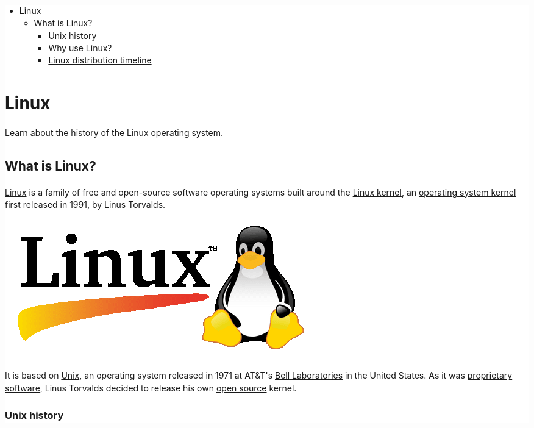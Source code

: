 


- [Linux](#linux)
  - [What is Linux?](#what-is-linux)
    - [Unix history](#unix-history)
    - [Why use Linux?](#why-use-linux)
    - [Linux distribution timeline](#linux-distribution-timeline)



# Linux

Learn about the history of the Linux operating system.





## What is Linux?



[Linux][linux] is a family of free and open-source software operating systems built around the [Linux kernel][linux-kernel],
an [operating system kernel][kernel] first released in 1991, by [Linus Torvalds][linus].



<img src='images/linux.png' class='w100' />



It is based on [Unix][unix], an operating system released in 1971 at AT&T's [Bell Laboratories][bell-labs] in the United States.
As it was [proprietary software][proprietary], Linus Torvalds decided to release his own [open source][oss] kernel.

### Unix history


[bell-labs]: https://en.wikipedia.org/wiki/Bell_Labs
[busybox]: https://en.wikipedia.org/wiki/BusyBox
[embedded]: https://en.wikipedia.org/wiki/Embedded_system
[kernel]: https://en.wikipedia.org/wiki/Kernel_(operating_system)
[linus]: https://en.wikipedia.org/wiki/Linus_Torvalds
[linux]: https://en.wikipedia.org/wiki/Linux
[linux-cons]: https://en.wikipedia.org/wiki/Linux_adoption#Barriers_to_adoption
[linux-distros]: https://en.wikipedia.org/wiki/Linux_distribution
[linux-kernel]: https://en.wikipedia.org/wiki/Linux_kernel
[linux-pros]: https://en.wikipedia.org/wiki/Linux_adoption#Reasons_for_adoption
[linux-servers]: https://en.wikipedia.org/wiki/Linux#Servers,_mainframes_and_supercomputers
[linux-timeline]: images/linux-distribution-timeline.svg
[oss]: https://en.wikipedia.org/wiki/Open-source_software
[proprietary]: https://en.wikipedia.org/wiki/Proprietary_software
[ubuntu]: https://www.ubuntu.com/
[unix]: https://en.wikipedia.org/wiki/Unix